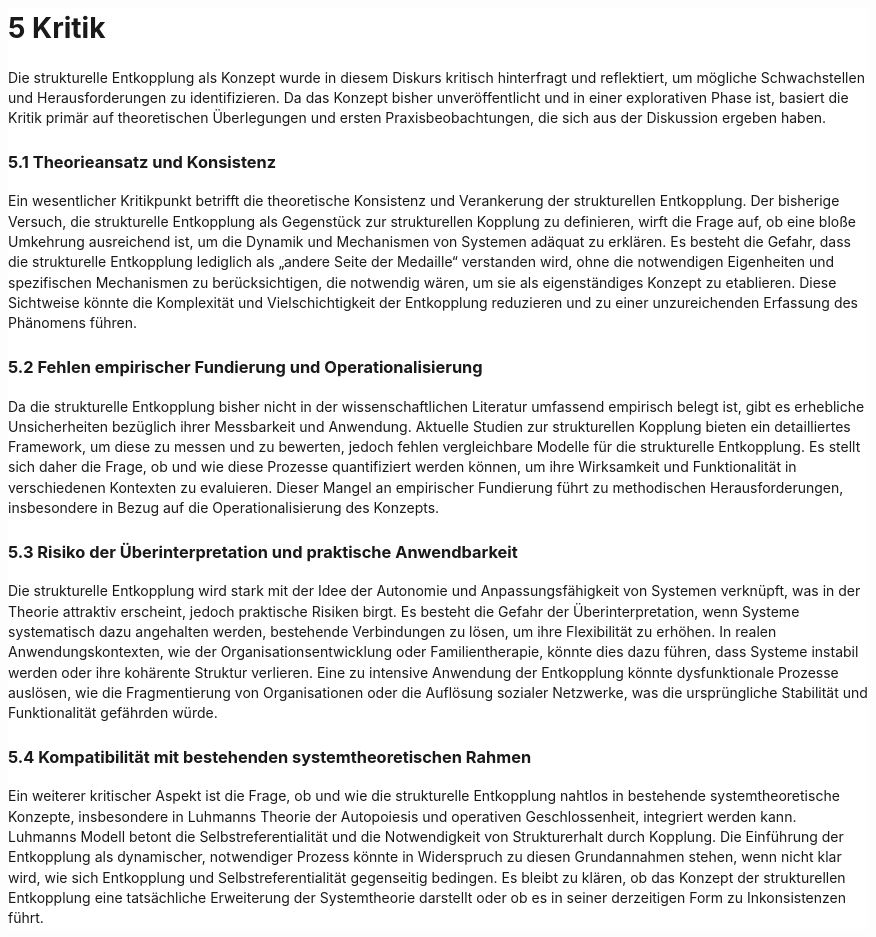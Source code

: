 # 5 Kritik

Die strukturelle Entkopplung als Konzept wurde in diesem Diskurs kritisch hinterfragt und reflektiert, um mögliche Schwachstellen und Herausforderungen zu identifizieren. Da das Konzept bisher unveröffentlicht und in einer explorativen Phase ist, basiert die Kritik primär auf theoretischen Überlegungen und ersten Praxisbeobachtungen, die sich aus der Diskussion ergeben haben.

### 5.1 Theorieansatz und Konsistenz

Ein wesentlicher Kritikpunkt betrifft die theoretische Konsistenz und Verankerung der strukturellen Entkopplung. Der bisherige Versuch, die strukturelle Entkopplung als Gegenstück zur strukturellen Kopplung zu definieren, wirft die Frage auf, ob eine bloße Umkehrung ausreichend ist, um die Dynamik und Mechanismen von Systemen adäquat zu erklären. Es besteht die Gefahr, dass die strukturelle Entkopplung lediglich als „andere Seite der Medaille“ verstanden wird, ohne die notwendigen Eigenheiten und spezifischen Mechanismen zu berücksichtigen, die notwendig wären, um sie als eigenständiges Konzept zu etablieren. Diese Sichtweise könnte die Komplexität und Vielschichtigkeit der Entkopplung reduzieren und zu einer unzureichenden Erfassung des Phänomens führen.

### 5.2 Fehlen empirischer Fundierung und Operationalisierung

Da die strukturelle Entkopplung bisher nicht in der wissenschaftlichen Literatur umfassend empirisch belegt ist, gibt es erhebliche Unsicherheiten bezüglich ihrer Messbarkeit und Anwendung. Aktuelle Studien zur strukturellen Kopplung bieten ein detailliertes Framework, um diese zu messen und zu bewerten, jedoch fehlen vergleichbare Modelle für die strukturelle Entkopplung. Es stellt sich daher die Frage, ob und wie diese Prozesse quantifiziert werden können, um ihre Wirksamkeit und Funktionalität in verschiedenen Kontexten zu evaluieren. Dieser Mangel an empirischer Fundierung führt zu methodischen Herausforderungen, insbesondere in Bezug auf die Operationalisierung des Konzepts.

### 5.3 Risiko der Überinterpretation und praktische Anwendbarkeit

Die strukturelle Entkopplung wird stark mit der Idee der Autonomie und Anpassungsfähigkeit von Systemen verknüpft, was in der Theorie attraktiv erscheint, jedoch praktische Risiken birgt. Es besteht die Gefahr der Überinterpretation, wenn Systeme systematisch dazu angehalten werden, bestehende Verbindungen zu lösen, um ihre Flexibilität zu erhöhen. In realen Anwendungskontexten, wie der Organisationsentwicklung oder Familientherapie, könnte dies dazu führen, dass Systeme instabil werden oder ihre kohärente Struktur verlieren. Eine zu intensive Anwendung der Entkopplung könnte dysfunktionale Prozesse auslösen, wie die Fragmentierung von Organisationen oder die Auflösung sozialer Netzwerke, was die ursprüngliche Stabilität und Funktionalität gefährden würde.

### 5.4 Kompatibilität mit bestehenden systemtheoretischen Rahmen

Ein weiterer kritischer Aspekt ist die Frage, ob und wie die strukturelle Entkopplung nahtlos in bestehende systemtheoretische Konzepte, insbesondere in Luhmanns Theorie der Autopoiesis und operativen Geschlossenheit, integriert werden kann. Luhmanns Modell betont die Selbstreferentialität und die Notwendigkeit von Strukturerhalt durch Kopplung. Die Einführung der Entkopplung als dynamischer, notwendiger Prozess könnte in Widerspruch zu diesen Grundannahmen stehen, wenn nicht klar wird, wie sich Entkopplung und Selbstreferentialität gegenseitig bedingen. Es bleibt zu klären, ob das Konzept der strukturellen Entkopplung eine tatsächliche Erweiterung der Systemtheorie darstellt oder ob es in seiner derzeitigen Form zu Inkonsistenzen führt.
